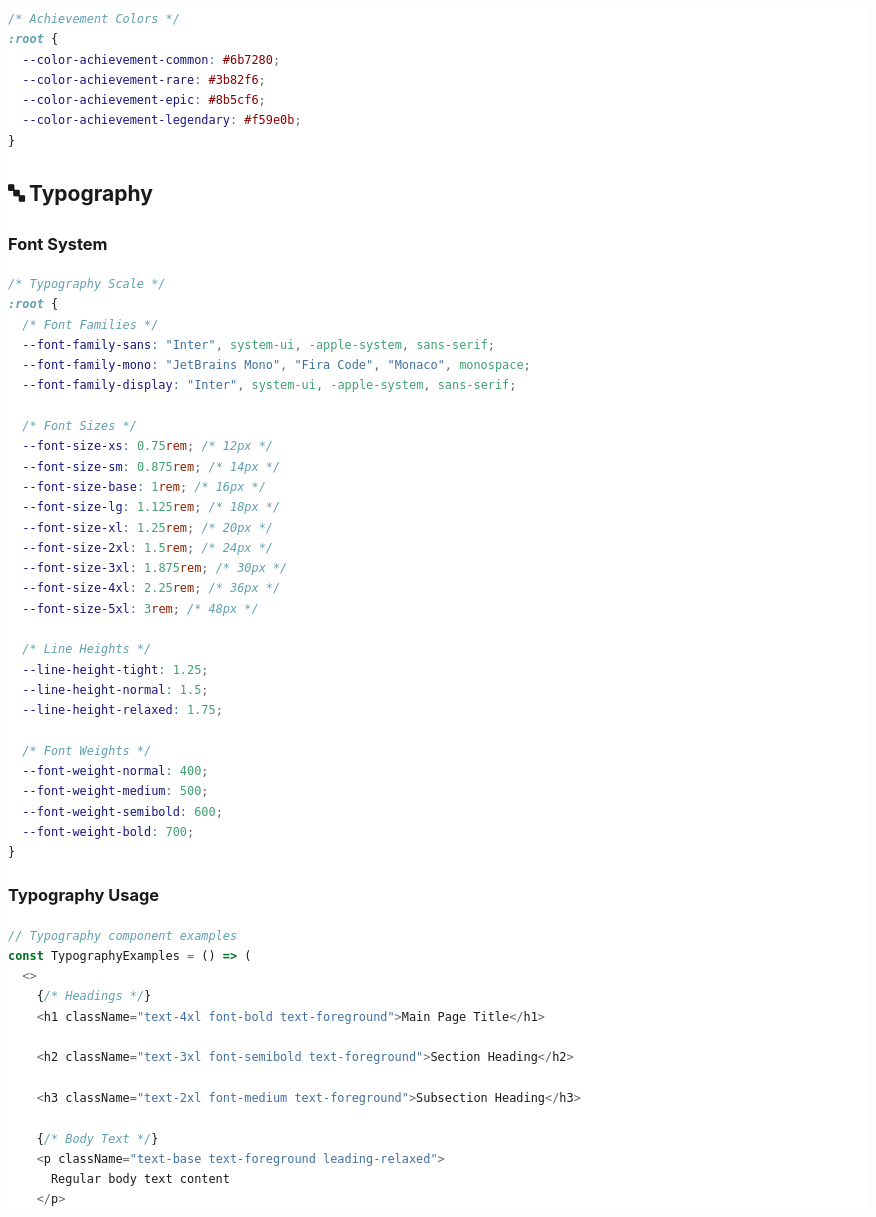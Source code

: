 ```css
/* Achievement Colors */
:root {
  --color-achievement-common: #6b7280;
  --color-achievement-rare: #3b82f6;
  --color-achievement-epic: #8b5cf6;
  --color-achievement-legendary: #f59e0b;
}
```

## 🔤 Typography

### Font System

```css
/* Typography Scale */
:root {
  /* Font Families */
  --font-family-sans: "Inter", system-ui, -apple-system, sans-serif;
  --font-family-mono: "JetBrains Mono", "Fira Code", "Monaco", monospace;
  --font-family-display: "Inter", system-ui, -apple-system, sans-serif;

  /* Font Sizes */
  --font-size-xs: 0.75rem; /* 12px */
  --font-size-sm: 0.875rem; /* 14px */
  --font-size-base: 1rem; /* 16px */
  --font-size-lg: 1.125rem; /* 18px */
  --font-size-xl: 1.25rem; /* 20px */
  --font-size-2xl: 1.5rem; /* 24px */
  --font-size-3xl: 1.875rem; /* 30px */
  --font-size-4xl: 2.25rem; /* 36px */
  --font-size-5xl: 3rem; /* 48px */

  /* Line Heights */
  --line-height-tight: 1.25;
  --line-height-normal: 1.5;
  --line-height-relaxed: 1.75;

  /* Font Weights */
  --font-weight-normal: 400;
  --font-weight-medium: 500;
  --font-weight-semibold: 600;
  --font-weight-bold: 700;
}
```

### Typography Usage

```typescript
// Typography component examples
const TypographyExamples = () => (
  <>
    {/* Headings */}
    <h1 className="text-4xl font-bold text-foreground">Main Page Title</h1>

    <h2 className="text-3xl font-semibold text-foreground">Section Heading</h2>

    <h3 className="text-2xl font-medium text-foreground">Subsection Heading</h3>

    {/* Body Text */}
    <p className="text-base text-foreground leading-relaxed">
      Regular body text content
    </p>

```